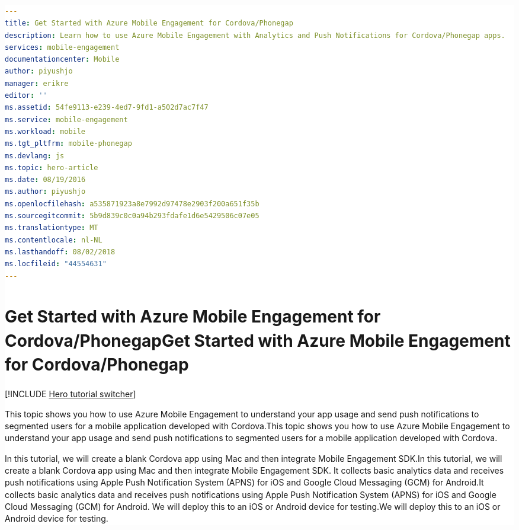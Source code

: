 ```yaml
---
title: Get Started with Azure Mobile Engagement for Cordova/Phonegap
description: Learn how to use Azure Mobile Engagement with Analytics and Push Notifications for Cordova/Phonegap apps.
services: mobile-engagement
documentationcenter: Mobile
author: piyushjo
manager: erikre
editor: ''
ms.assetid: 54fe9113-e239-4ed7-9fd1-a502d7ac7f47
ms.service: mobile-engagement
ms.workload: mobile
ms.tgt_pltfrm: mobile-phonegap
ms.devlang: js
ms.topic: hero-article
ms.date: 08/19/2016
ms.author: piyushjo
ms.openlocfilehash: a535871923a8e7992d97478e2903f200a651f35b
ms.sourcegitcommit: 5b9d839c0c0a94b293fdafe1d6e5429506c07e05
ms.translationtype: MT
ms.contentlocale: nl-NL
ms.lasthandoff: 08/02/2018
ms.locfileid: "44554631"
---
```

# <a name="get-started-with-azure-mobile-engagement-for-cordovaphonegap"></a><span data-ttu-id="67a8f-103">Get Started with Azure Mobile Engagement for Cordova/Phonegap</span><span class="sxs-lookup"><span data-stu-id="67a8f-103">Get Started with Azure Mobile Engagement for Cordova/Phonegap</span></span>
[!INCLUDE [Hero tutorial switcher](../../includes/mobile-engagement-hero-tutorial-switcher.md)]

<span data-ttu-id="67a8f-104">This topic shows you how to use Azure Mobile Engagement to understand your app usage and send push notifications to segmented users for a mobile application developed with Cordova.</span><span class="sxs-lookup"><span data-stu-id="67a8f-104">This topic shows you how to use Azure Mobile Engagement to understand your app usage and send push notifications to segmented users for a mobile application developed with Cordova.</span></span>

<span data-ttu-id="67a8f-105">In this tutorial, we will create a blank Cordova app using Mac and then integrate Mobile Engagement SDK.</span><span class="sxs-lookup"><span data-stu-id="67a8f-105">In this tutorial, we will create a blank Cordova app using Mac and then integrate Mobile Engagement SDK.</span></span> <span data-ttu-id="67a8f-106">It collects basic analytics data and receives push notifications using Apple Push Notification System (APNS) for iOS and Google Cloud Messaging (GCM) for Android.</span><span class="sxs-lookup"><span data-stu-id="67a8f-106">It collects basic analytics data and receives push notifications using Apple Push Notification System (APNS) for iOS and Google Cloud Messaging (GCM) for Android.</span></span> <span data-ttu-id="67a8f-107">We will deploy this to an iOS or Android device for testing.</span><span class="sxs-lookup"><span data-stu-id="67a8f-107">We will deploy this to an iOS or Android device for testing.</span></span> 

